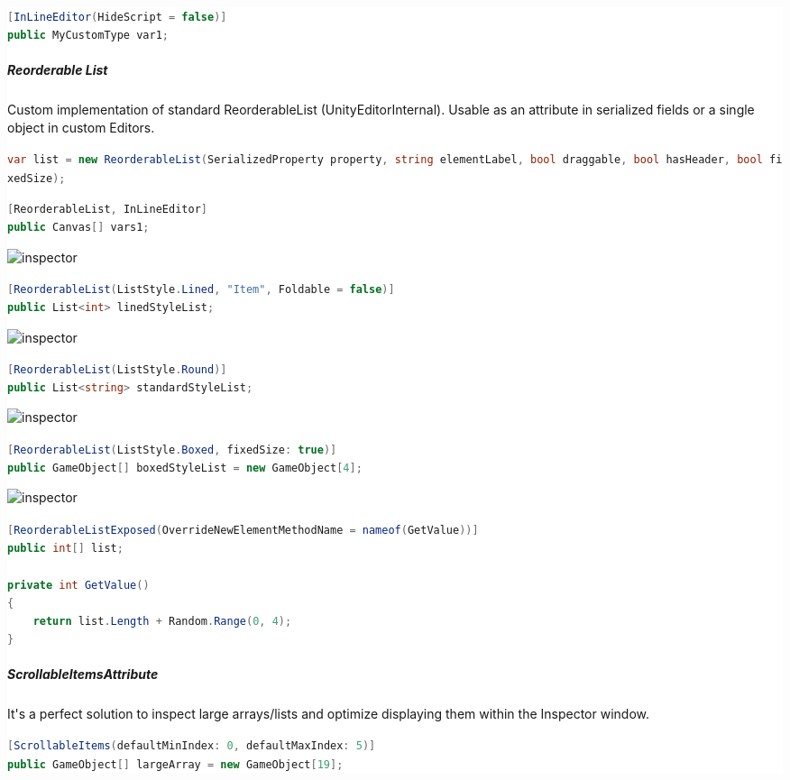 ```csharp
[InLineEditor(HideScript = false)]
public MyCustomType var1;
```

##### Reorderable List

Custom implementation of standard ReorderableList (UnityEditorInternal). Usable as an attribute in serialized fields or a single object in custom Editors.

```csharp
var list = new ReorderableList(SerializedProperty property, string elementLabel, bool draggable, bool hasHeader, bool fixedSize);
```
```csharp
[ReorderableList, InLineEditor]
public Canvas[] vars1;
```
![inspector](https://github.com/arimger/Unity-Editor-Toolbox/blob/develop/Docs/list4.png)
```csharp
[ReorderableList(ListStyle.Lined, "Item", Foldable = false)]
public List<int> linedStyleList;
```
![inspector](https://github.com/arimger/Unity-Editor-Toolbox/blob/develop/Docs/list1.png)
```csharp
[ReorderableList(ListStyle.Round)]
public List<string> standardStyleList;
```
![inspector](https://github.com/arimger/Unity-Editor-Toolbox/blob/develop/Docs/list2.png)
```csharp
[ReorderableList(ListStyle.Boxed, fixedSize: true)]
public GameObject[] boxedStyleList = new GameObject[4];
```
![inspector](https://github.com/arimger/Unity-Editor-Toolbox/blob/develop/Docs/list3.png)


```csharp
[ReorderableListExposed(OverrideNewElementMethodName = nameof(GetValue))]
public int[] list;

private int GetValue()
{
	return list.Length + Random.Range(0, 4);
}
```

##### ScrollableItemsAttribute

It's a perfect solution to inspect large arrays/lists and optimize displaying them within the Inspector window.

```csharp
[ScrollableItems(defaultMinIndex: 0, defaultMaxIndex: 5)]
public GameObject[] largeArray = new GameObject[19];
```
